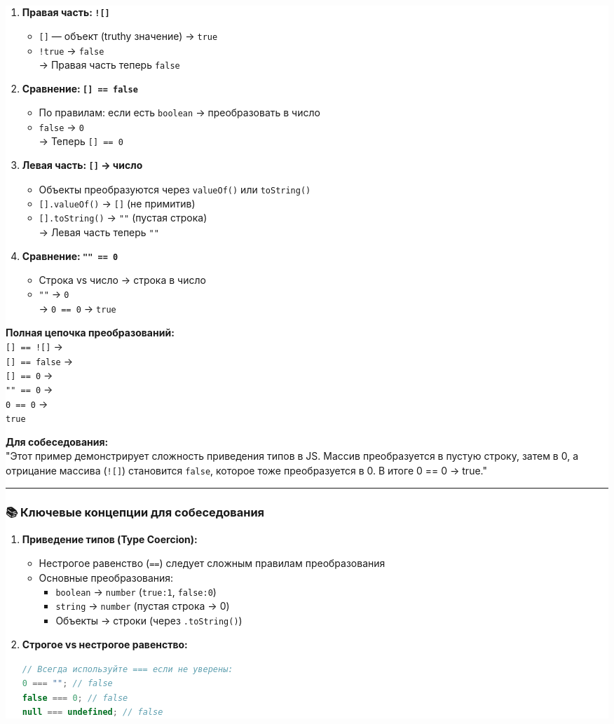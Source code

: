 1. **Правая часть: `![]`**

   - `[]` — объект (truthy значение) → `true`
   - `!true` → `false`  
     → Правая часть теперь `false`

2. **Сравнение: `[] == false`**

   - По правилам: если есть `boolean` → преобразовать в число
   - `false` → `0`  
     → Теперь `[] == 0`

3. **Левая часть: `[]` → число**

   - Объекты преобразуются через `valueOf()` или `toString()`
   - `[].valueOf()` → `[]` (не примитив)
   - `[].toString()` → `""` (пустая строка)  
     → Левая часть теперь `""`

4. **Сравнение: `"" == 0`**
   - Строка vs число → строка в число
   - `""` → `0`  
     → `0 == 0` → `true`

**Полная цепочка преобразований:**  
`[] == ![]` →  
`[] == false` →  
`[] == 0` →  
`"" == 0` →  
`0 == 0` →  
`true`

**Для собеседования:**  
"Этот пример демонстрирует сложность приведения типов в JS. Массив преобразуется в пустую строку, затем в 0, а отрицание массива (`![]`) становится `false`, которое тоже преобразуется в 0. В итоге 0 == 0 → true."

---

### 📚 Ключевые концепции для собеседования

1. **Приведение типов (Type Coercion):**

   - Нестрогое равенство (`==`) следует сложным правилам преобразования
   - Основные преобразования:
     - `boolean` → `number` (`true:1`, `false:0`)
     - `string` → `number` (пустая строка → 0)
     - Объекты → строки (через `.toString()`)

2. **Строгое vs нестрогое равенство:**

   ```javascript
   // Всегда используйте === если не уверены:
   0 === ""; // false
   false === 0; // false
   null === undefined; // false
   ```

